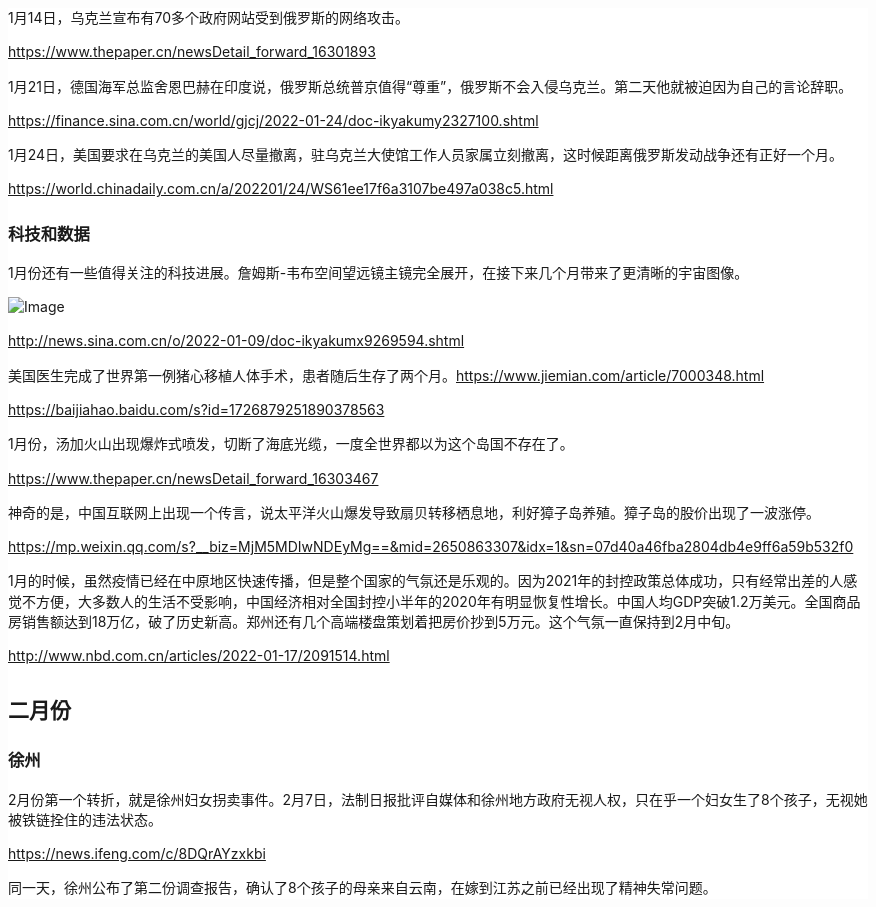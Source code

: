 
1月14日，乌克兰宣布有70多个政府网站受到俄罗斯的网络攻击。

https://www.thepaper.cn/newsDetail_forward_16301893



1月21日，德国海军总监舍恩巴赫在印度说，俄罗斯总统普京值得“尊重”，俄罗斯不会入侵乌克兰。第二天他就被迫因为自己的言论辞职。

https://finance.sina.com.cn/world/gjcj/2022-01-24/doc-ikyakumy2327100.shtml



1月24日，美国要求在乌克兰的美国人尽量撤离，驻乌克兰大使馆工作人员家属立刻撤离，这时候距离俄罗斯发动战争还有正好一个月。

https://world.chinadaily.com.cn/a/202201/24/WS61ee17f6a3107be497a038c5.html



### 科技和数据

1月份还有一些值得关注的科技进展。詹姆斯-韦布空间望远镜主镜完全展开，在接下来几个月带来了更清晰的宇宙图像。

![Image](https://img.bedtime.news/2023/01/04/63b4f09b5c30e.png)

http://news.sina.com.cn/o/2022-01-09/doc-ikyakumx9269594.shtml



美国医生完成了世界第一例猪心移植人体手术，患者随后生存了两个月。https://www.jiemian.com/article/7000348.html

https://baijiahao.baidu.com/s?id=1726879251890378563



1月份，汤加火山出现爆炸式喷发，切断了海底光缆，一度全世界都以为这个岛国不存在了。

https://www.thepaper.cn/newsDetail_forward_16303467



神奇的是，中国互联网上出现一个传言，说太平洋火山爆发导致扇贝转移栖息地，利好獐子岛养殖。獐子岛的股价出现了一波涨停。

https://mp.weixin.qq.com/s?__biz=MjM5MDIwNDEyMg==&mid=2650863307&idx=1&sn=07d40a46fba2804db4e9ff6a59b532f0


1月的时候，虽然疫情已经在中原地区快速传播，但是整个国家的气氛还是乐观的。因为2021年的封控政策总体成功，只有经常出差的人感觉不方便，大多数人的生活不受影响，中国经济相对全国封控小半年的2020年有明显恢复性增长。中国人均GDP突破1.2万美元。全国商品房销售额达到18万亿，破了历史新高。郑州还有几个高端楼盘策划着把房价抄到5万元。这个气氛一直保持到2月中旬。

http://www.nbd.com.cn/articles/2022-01-17/2091514.html



## 二月份



### 徐州

2月份第一个转折，就是徐州妇女拐卖事件。2月7日，法制日报批评自媒体和徐州地方政府无视人权，只在乎一个妇女生了8个孩子，无视她被铁链拴住的违法状态。

https://news.ifeng.com/c/8DQrAYzxkbi



同一天，徐州公布了第二份调查报告，确认了8个孩子的母亲来自云南，在嫁到江苏之前已经出现了精神失常问题。
